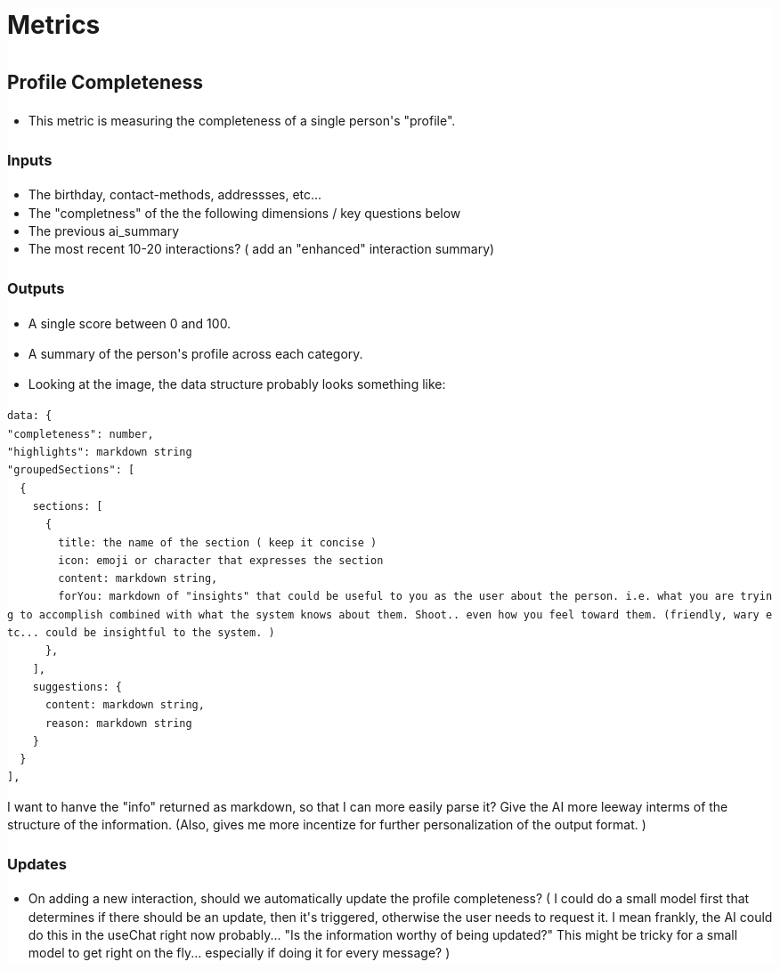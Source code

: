 # Metrics

## Profile Completeness

- This metric is measuring the completeness of a single person's "profile".

### Inputs

- The birthday, contact-methods, addressses, etc...
- The "completness" of the the following dimensions / key questions below
- The previous ai_summary
- The most recent 10-20 interactions? ( add an "enhanced" interaction summary)

### Outputs

- A single score between 0 and 100.
- A summary of the person's profile across each category.

- Looking at the image, the data structure probably looks something like:

```
data: {
"completeness": number,
"highlights": markdown string
"groupedSections": [
  {
    sections: [
      {
        title: the name of the section ( keep it concise )
        icon: emoji or character that expresses the section
        content: markdown string,
        forYou: markdown of "insights" that could be useful to you as the user about the person. i.e. what you are trying to accomplish combined with what the system knows about them. Shoot.. even how you feel toward them. (friendly, wary etc... could be insightful to the system. )
      },
    ],
    suggestions: {
      content: markdown string,
      reason: markdown string
    }
  }
],
```

I want to hanve the "info" returned as markdown, so that I can more easily parse it?
Give the AI more leeway interms of the structure of the information. (Also, gives me more incentize for further personalization of the output format. )

### Updates

- On adding a new interaction, should we automatically update the profile completeness?
  ( I could do a small model first that determines if there should be an update, then it's triggered, otherwise the user needs to request it. I mean frankly, the AI could do this in the useChat right now probably... "Is the information worthy of being updated?" This might be tricky for a small model to get right on the fly... especially if doing it for every message? )
